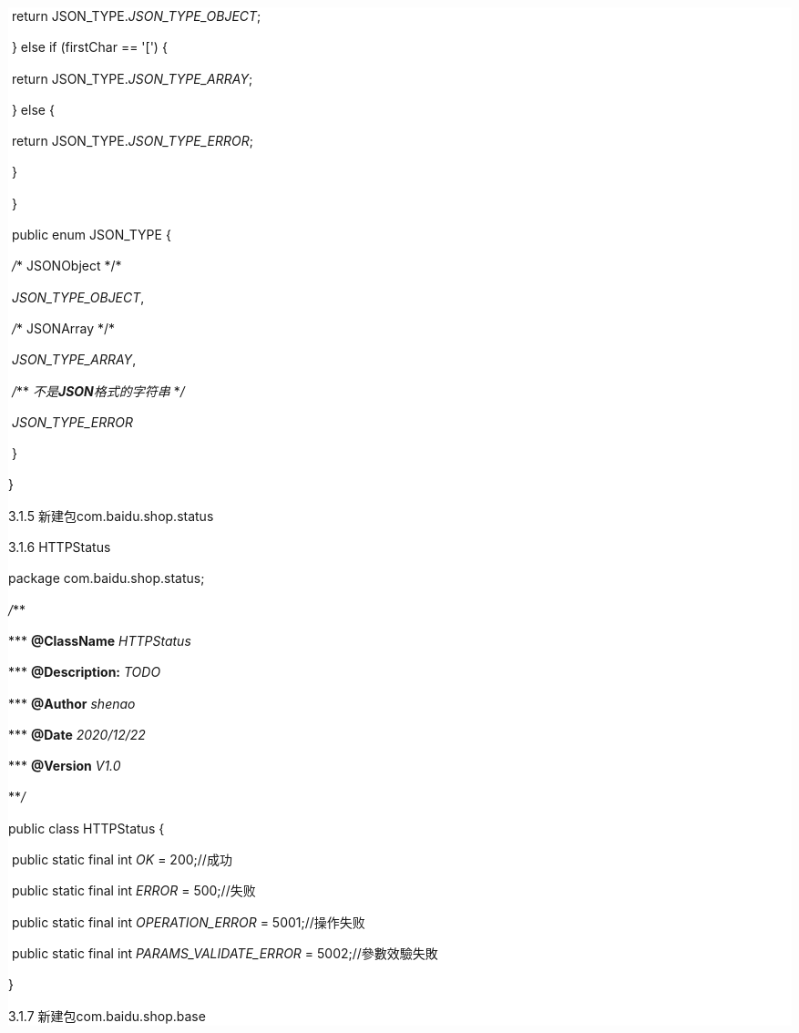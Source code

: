 ​            return JSON_TYPE.*JSON_TYPE_OBJECT*;

​        } else if (firstChar == '[') {

​            return JSON_TYPE.*JSON_TYPE_ARRAY*;

​        } else {

​            return JSON_TYPE.*JSON_TYPE_ERROR*;

​        }

​    }

​    public enum JSON_TYPE {

​        */** JSONObject \*/*

​        *JSON_TYPE_OBJECT*,

​        */** JSONArray \*/*

​        *JSON_TYPE_ARRAY*,

​        */*** *不是**JSON**格式的字符串* **/*

​        *JSON_TYPE_ERROR*

​    }

}

3.1.5 新建包com.baidu.shop.status

3.1.6 HTTPStatus

package com.baidu.shop.status;

*/***

 *** **@ClassName** *HTTPStatus*

 *** **@Description:** *TODO*

 *** **@Author** *shenao*

 *** **@Date** *2020/12/22*

 *** **@Version** *V1.0*

 ***/*

public class HTTPStatus {

​    public static final  int *OK* = 200;//成功

​    public static final int *ERROR* = 500;//失败

​    public static final int *OPERATION_ERROR* = 5001;//操作失败

​    public static final int *PARAMS_VALIDATE_ERROR* = 5002;//參數效驗失敗

}

3.1.7 新建包com.baidu.shop.base
